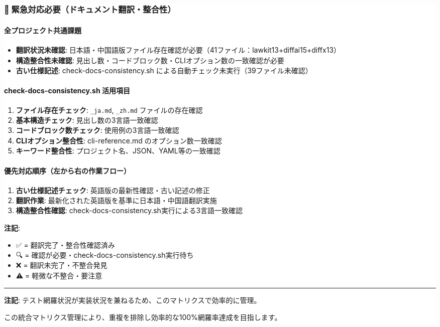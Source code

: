 
### 🔴 緊急対応必要（ドキュメント翻訳・整合性）

#### 全プロジェクト共通課題
- **翻訳状況未確認**: 日本語・中国語版ファイル存在確認が必要（41ファイル：lawkit13+diffai15+diffx13）
- **構造整合性未確認**: 見出し数・コードブロック数・CLIオプション数の一致確認が必要
- **古い仕様記述**: check-docs-consistency.sh による自動チェック未実行（39ファイル未確認）

#### check-docs-consistency.sh 活用項目
1. **ファイル存在チェック**: `_ja.md`, `_zh.md` ファイルの存在確認
2. **基本構造チェック**: 見出し数の3言語一致確認
3. **コードブロック数チェック**: 使用例の3言語一致確認
4. **CLIオプション整合性**: cli-reference.md のオプション数一致確認
5. **キーワード整合性**: プロジェクト名、JSON、YAML等の一致確認

#### 優先対応順序（左から右の作業フロー）
1. **古い仕様記述チェック**: 英語版の最新性確認・古い記述の修正
2. **翻訳作業**: 最新化された英語版を基準に日本語・中国語翻訳実施
3. **構造整合性確認**: check-docs-consistency.sh実行による3言語一致確認

**注記**: 
- ✅ = 翻訳完了・整合性確認済み
- 🔍 = 確認が必要・check-docs-consistency.sh実行待ち
- ❌ = 翻訳未完了・不整合発見
- ⚠️ = 軽微な不整合・要注意

---

**注記**: テスト網羅状況が実装状況を兼ねるため、このマトリクスで効率的に管理。

この統合マトリクス管理により、重複を排除し効率的な100%網羅率達成を目指します。